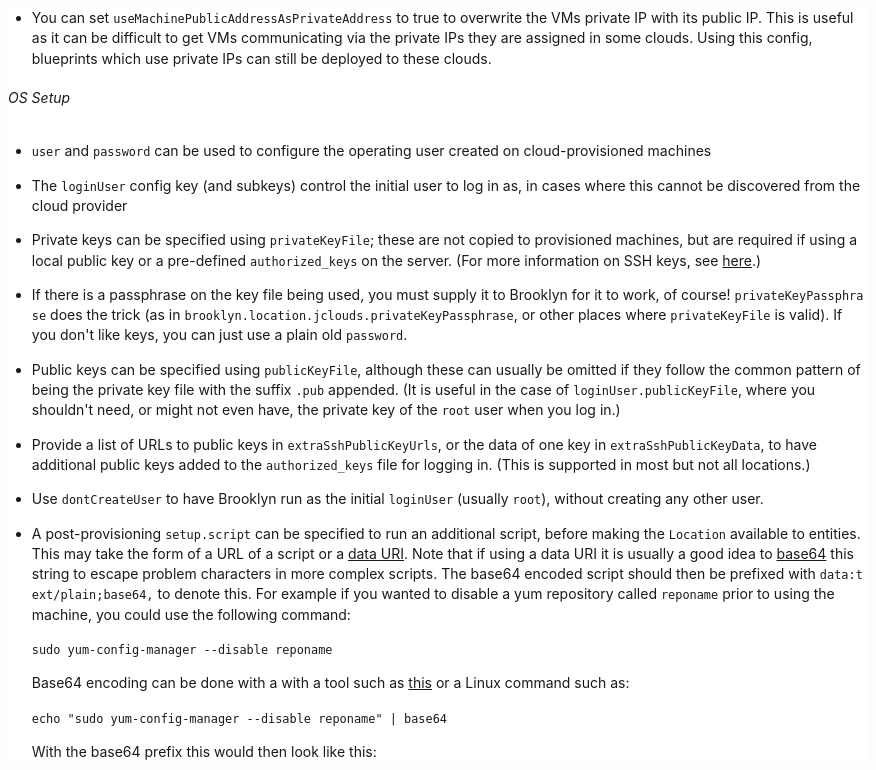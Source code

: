 - You can set `useMachinePublicAddressAsPrivateAddress` to true to overwrite the VMs private IP with its public IP. This is useful as it can be difficult to get VMs communicating via the private IPs they are assigned in some clouds.  Using this config, blueprints which use private IPs can still be deployed to these clouds.
  
###### OS Setup

- `user` and `password` can be used to configure the operating user created on cloud-provisioned machines

- The `loginUser` config key (and subkeys) control the initial user to log in as,
  in cases where this cannot be discovered from the cloud provider
 
- Private keys can be specified using `privateKeyFile`; 
  these are not copied to provisioned machines, but are required if using a local public key
  or a pre-defined `authorized_keys` on the server.
  (For more information on SSH keys, see [here](#ssh-keys).) 

- If there is a passphrase on the key file being used, you must supply it to Brooklyn for it to work, of course!
  `privateKeyPassphrase` does the trick (as in `brooklyn.location.jclouds.privateKeyPassphrase`, or other places
  where `privateKeyFile` is valid).  If you don't like keys, you can just use a plain old `password`.

- Public keys can be specified using `publicKeyFile`, 
  although these can usually be omitted if they follow the common pattern of being
  the private key file with the suffix `.pub` appended.
  (It is useful in the case of `loginUser.publicKeyFile`, where you shouldn't need,
  or might not even have, the private key of the `root` user when you log in.)

- Provide a list of URLs to public keys in `extraSshPublicKeyUrls`,
  or the data of one key in `extraSshPublicKeyData`,
  to have additional public keys added to the `authorized_keys` file for logging in.
  (This is supported in most but not all locations.)
  
- Use `dontCreateUser` to have Brooklyn run as the initial `loginUser` (usually `root`),
  without creating any other user.

- A post-provisioning `setup.script` can be specified to run an additional script, before making the `Location` 
  available to entities. This may take the form of a URL of a script or a [data URI](https://en.wikipedia.org/wiki/Data_URI_scheme).
  Note that if using a data URI it is usually a good idea to [base64](https://en.wikipedia.org/wiki/Base64) this string to escape problem characters
  in more complex scripts. The base64 encoded script should then be prefixed with `data:text/plain;base64,` to denote this. 
  For example if you wanted to disable a yum repository called `reponame` prior to using the machine, you could use the following command:
  
  `sudo yum-config-manager --disable reponame`
    
  Base64 encoding can be done with a with a tool such as [this](https://www.base64encode.org/) or a Linux command such as:
  
  `echo "sudo yum-config-manager --disable reponame" | base64`
  
  With the base64 prefix this would then look like this:
